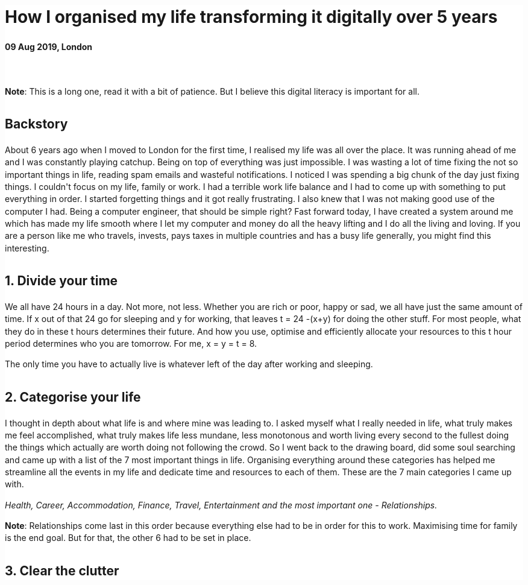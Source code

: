 # How I organised my life transforming it digitally over 5 years

#### 09 Aug 2019, London

&nbsp;

**Note**: This is a long one, read it with a bit of patience. But I believe this digital literacy is important for all.

## Backstory

About 6 years ago when I moved to London for the first time, I realised my life was all over the place. It was running ahead of me and I was constantly playing catchup. Being on top of everything was just impossible. I was wasting a lot of time fixing the not so important things in life, reading spam emails and wasteful notifications. I noticed I was spending a big chunk of the day just fixing things. I couldn't focus on my life, family or work. I had a terrible work life balance and I had to come up with something to put everything in order. I started forgetting things and it got really frustrating. I also knew that I was not making good use of the computer I had. Being a computer engineer, that should be simple right? Fast forward today, I have created a system around me which has made my life smooth where I let my computer and money do all the heavy lifting and I do all the living and loving. If you are a person like me who travels, invests, pays taxes in multiple countries and has a busy life generally, you might find this interesting.

## 1. Divide your time

We all have 24 hours in a day. Not more, not less. Whether you are rich or poor, happy or sad, we all have just the same amount of time. If x out of that 24 go for sleeping and y for working, that leaves t = 24 -(x+y) for doing the other stuff. For most people, what they do in these t hours determines their future. And how you use, optimise and efficiently allocate your resources to this t hour period determines who you are tomorrow. For me, x = y = t = 8.

The only time you have to actually live is whatever left of the day after working and sleeping.

## 2. Categorise your life

I thought in depth about what life is and where mine was leading to. I asked myself what I really needed in life, what truly makes me feel accomplished, what truly makes life less mundane, less monotonous and worth living every second to the fullest doing the things which actually are worth doing not following the crowd. So I went back to the drawing board, did some soul searching and came up with a list of the 7 most important things in life. Organising everything around these categories has helped me streamline all the events in my life and dedicate time and resources to each of them. These are the 7 main categories I came up with.

_Health, Career, Accommodation, Finance, Travel, Entertainment and the most important one - Relationships._

**Note**: Relationships come last in this order because everything else had to be in order for this to work. Maximising time for family is the end goal. But for that, the other 6 had to be set in place.

## 3. Clear the clutter
